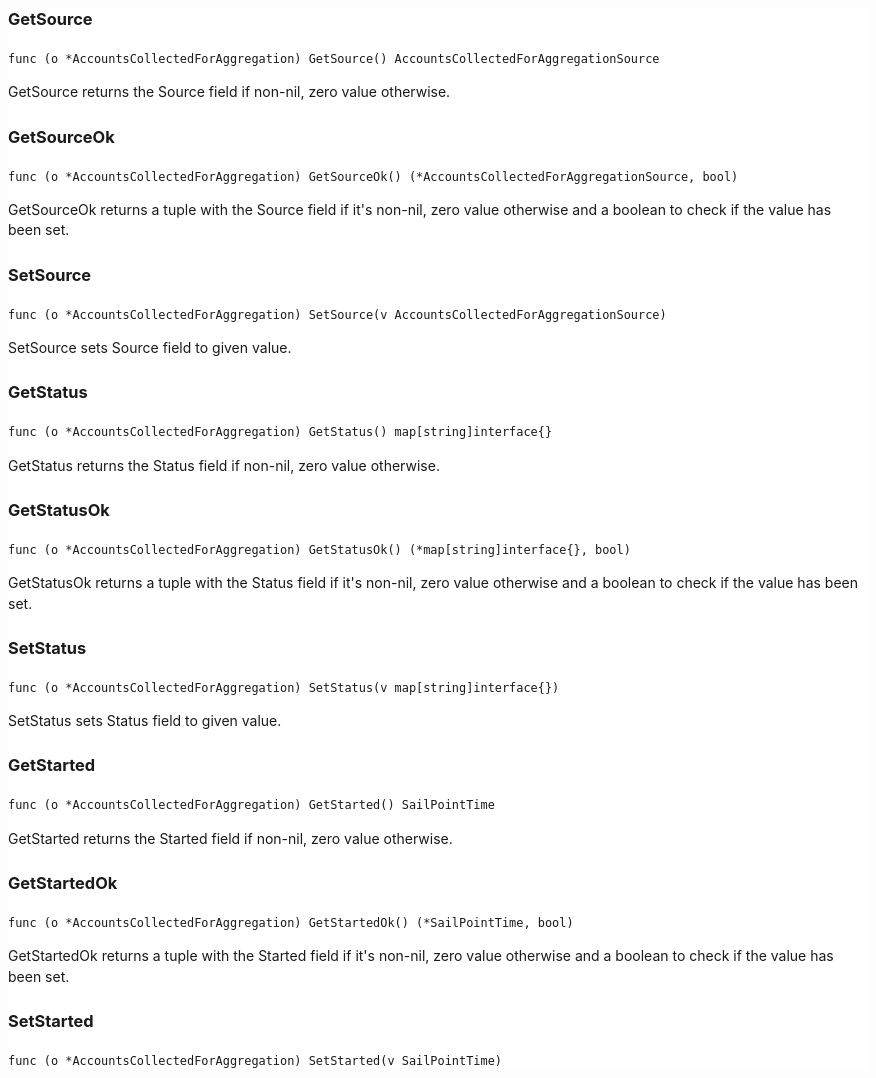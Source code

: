### GetSource

`func (o *AccountsCollectedForAggregation) GetSource() AccountsCollectedForAggregationSource`

GetSource returns the Source field if non-nil, zero value otherwise.

### GetSourceOk

`func (o *AccountsCollectedForAggregation) GetSourceOk() (*AccountsCollectedForAggregationSource, bool)`

GetSourceOk returns a tuple with the Source field if it's non-nil, zero value otherwise
and a boolean to check if the value has been set.

### SetSource

`func (o *AccountsCollectedForAggregation) SetSource(v AccountsCollectedForAggregationSource)`

SetSource sets Source field to given value.


### GetStatus

`func (o *AccountsCollectedForAggregation) GetStatus() map[string]interface{}`

GetStatus returns the Status field if non-nil, zero value otherwise.

### GetStatusOk

`func (o *AccountsCollectedForAggregation) GetStatusOk() (*map[string]interface{}, bool)`

GetStatusOk returns a tuple with the Status field if it's non-nil, zero value otherwise
and a boolean to check if the value has been set.

### SetStatus

`func (o *AccountsCollectedForAggregation) SetStatus(v map[string]interface{})`

SetStatus sets Status field to given value.


### GetStarted

`func (o *AccountsCollectedForAggregation) GetStarted() SailPointTime`

GetStarted returns the Started field if non-nil, zero value otherwise.

### GetStartedOk

`func (o *AccountsCollectedForAggregation) GetStartedOk() (*SailPointTime, bool)`

GetStartedOk returns a tuple with the Started field if it's non-nil, zero value otherwise
and a boolean to check if the value has been set.

### SetStarted

`func (o *AccountsCollectedForAggregation) SetStarted(v SailPointTime)`
